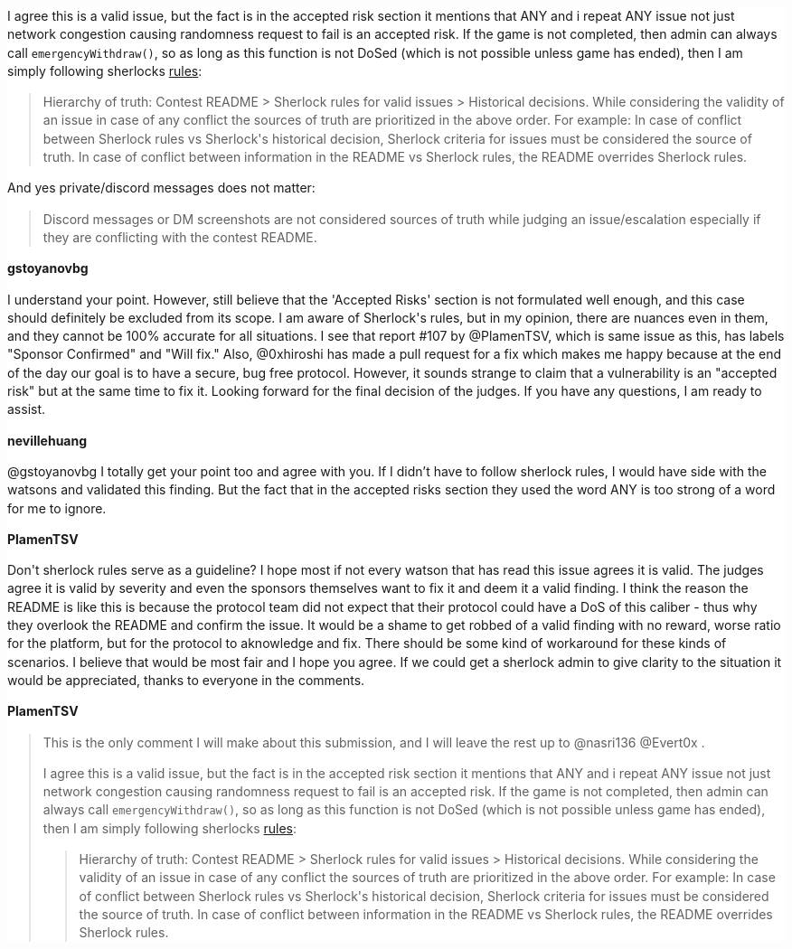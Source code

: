 I agree this is a valid issue, but the fact is in the accepted risk section it mentions that ANY and i repeat ANY issue not just network congestion causing randomness request to fail is an accepted risk. If the game is not completed, then admin can always call `emergencyWithdraw()`, so as long as this function is not DoSed (which is not possible unless game has ended), then I am simply following sherlocks [rules](https://docs.sherlock.xyz/audits/judging/judging#iii.-some-standards-observed):

> Hierarchy of truth: Contest README > Sherlock rules for valid issues > Historical decisions. 
While considering the validity of an issue in case of any conflict the sources of truth are prioritized in the above order. 
For example: In case of conflict between Sherlock rules vs Sherlock's historical decision,  Sherlock criteria for issues must be considered the source of truth. 
In case of conflict between information in the README vs Sherlock rules, the README overrides Sherlock rules. 

And yes private/discord messages does not matter: 

> Discord messages or DM screenshots are not considered sources of truth while judging an issue/escalation especially if they are conflicting with the contest README.

**gstoyanovbg**

I understand your point. However, still believe that the 'Accepted Risks' section is not formulated well enough, and this case should definitely be excluded from its scope. I am aware of Sherlock's rules, but in my opinion, there are nuances even in them, and they cannot be 100% accurate for all situations. 
I see that report #107 by @PlamenTSV, which is same issue as this, has labels "Sponsor Confirmed" and "Will fix." Also, @0xhiroshi has made a pull request for a fix which makes me happy because at the end of the day our goal is to have a secure, bug free protocol. However, it sounds strange to claim that a vulnerability is an "accepted risk" but at the same time to fix it.  Looking forward for the final decision of the judges. If you have any questions, I am ready to assist.

**nevillehuang**

@gstoyanovbg I totally get your point too and agree with you. If I didn’t have to follow sherlock rules, I would have side with the watsons and validated this finding. But the fact that in the accepted risks section they used the word ANY is too strong of a word for me to ignore.

**PlamenTSV**

Don't sherlock rules serve as a guideline?
I hope most if not every watson that has read this issue agrees it is valid. The judges agree it is valid by severity and even the sponsors themselves want to fix it and deem it a valid finding.
I think the reason the README is like this is because the protocol team did not expect that their protocol could have a DoS of this caliber - thus why they overlook the README and confirm the issue. It would be a shame to get robbed of a valid finding with no reward, worse ratio for the platform, but for the protocol to aknowledge and fix. There should be some kind of workaround for these kinds of scenarios. I believe that would be most fair and I hope you agree. If we could get a sherlock admin to give clarity to the situation it would be appreciated, thanks to everyone in the comments. 

**PlamenTSV**

> This is the only comment I will make about this submission, and I will leave the rest up to @nasri136 @Evert0x .
> 
> I agree this is a valid issue, but the fact is in the accepted risk section it mentions that ANY and i repeat ANY issue not just network congestion causing randomness request to fail is an accepted risk. If the game is not completed, then admin can always call `emergencyWithdraw()`, so as long as this function is not DoSed (which is not possible unless game has ended), then I am simply following sherlocks [rules](https://docs.sherlock.xyz/audits/judging/judging#iii.-some-standards-observed):
> 
> > Hierarchy of truth: Contest README > Sherlock rules for valid issues > Historical decisions.
> > While considering the validity of an issue in case of any conflict the sources of truth are prioritized in the above order.
> > For example: In case of conflict between Sherlock rules vs Sherlock's historical decision,  Sherlock criteria for issues must be considered the source of truth.
> > In case of conflict between information in the README vs Sherlock rules, the README overrides Sherlock rules.
> 